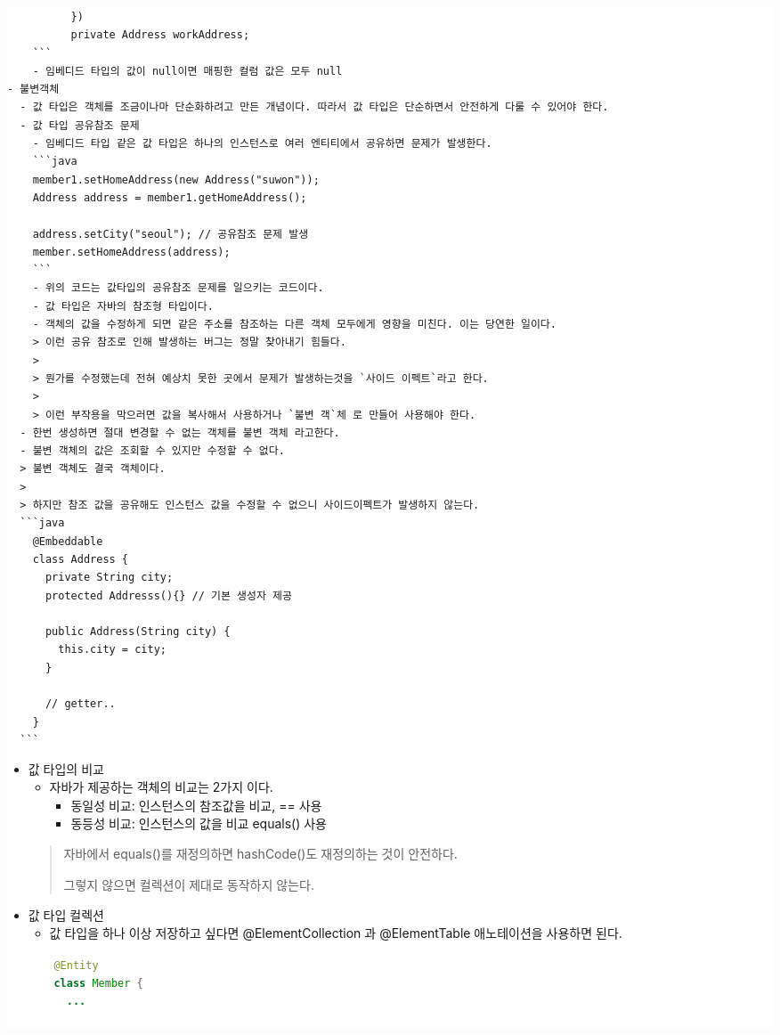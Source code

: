               })
              private Address workAddress;
        ```
        - 임베디드 타입의 값이 null이면 매핑한 컬럼 값은 모두 null
    - 불변객체
      - 값 타입은 객체를 조금이나마 단순화하려고 만든 개념이다. 따라서 값 타입은 단순하면서 안전하게 다룰 수 있어야 한다.
      - 값 타입 공유참조 문제
        - 임베디드 타입 같은 값 타입은 하나의 인스턴스로 여러 엔티티에서 공유하면 문제가 발생한다.
        ```java
        member1.setHomeAddress(new Address("suwon"));
        Address address = member1.getHomeAddress();
        
        address.setCity("seoul"); // 공유참조 문제 발생
        member.setHomeAddress(address);
        ```
        - 위의 코드는 값타입의 공유참조 문제를 일으키는 코드이다.
        - 값 타입은 자바의 참조형 타입이다.
        - 객체의 값을 수정하게 되면 같은 주소를 참조하는 다른 객체 모두에게 영향을 미친다. 이는 당연한 일이다.
        > 이런 공유 참조로 인해 발생하는 버그는 정말 찾아내기 힘들다.
        > 
        > 뭔가를 수정했는데 전혀 예상치 못한 곳에서 문제가 발생하는것을 `사이드 이펙트`라고 한다.
        > 
        > 이런 부작용을 막으러면 값을 복사해서 사용하거나 `불변 객`체 로 만들어 사용해야 한다.
      - 한번 생성하면 절대 변경할 수 없는 객체를 불변 객체 라고한다.
      - 불변 객체의 값은 조회할 수 있지만 수정할 수 없다.
      > 불변 객체도 결국 객체이다.
      >
      > 하지만 참조 값을 공유해도 인스턴스 값을 수정할 수 없으니 사이드이펙트가 발생하지 않는다.
      ```java
        @Embeddable
        class Address {
          private String city;
          protected Addresss(){} // 기본 생성자 제공
          
          public Address(String city) {
            this.city = city;
          }
          
          // getter..
        }
      ```
  - 값 타입의 비교
    - 자바가 제공하는 객체의 비교는 2가지 이다.
      - 동일성 비교: 인스턴스의 참조값을 비교, == 사용
      - 동등성 비교: 인스턴스의 값을 비교 equals() 사용
    > 자바에서 equals()를 재정의하면 hashCode()도 재정의하는 것이 안전하다.
    >
    > 그렇지 않으면 컬렉션이 제대로 동작하지 않는다.
  - 값 타입 컬렉션
    - 값 타입을 하나 이상 저장하고 싶다면 @ElementCollection 과 @ElementTable 애노테이션을 사용하면 된다.
    ```java
        @Entity
        class Member {
          ...
            